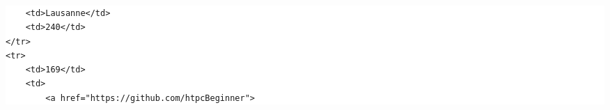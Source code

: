 		<td>Lausanne</td>
		<td>240</td>
	</tr>
	<tr>
		<td>169</td>
		<td>
			<a href="https://github.com/htpcBeginner">

